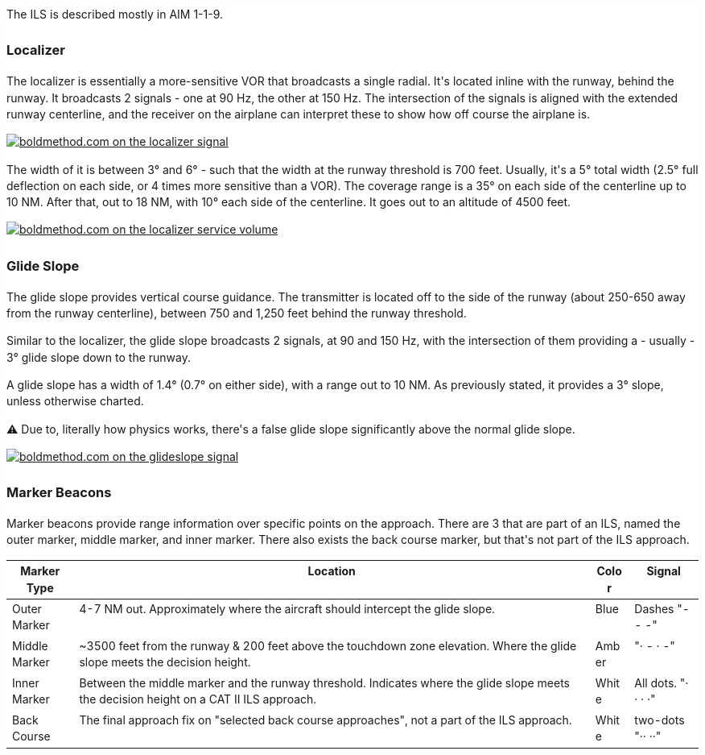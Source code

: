 The ILS is described mostly in AIM 1-1-9.

### Localizer

The localizer is essentially a more-sensitive VOR that broadcasts a single radial. It's located inline with the runway, behind the runway. It broadcasts 2 signals - one at 90 Hz, the other at 150 Hz. The intersection of the signals is aligned with the extended runway centerline, and the receiver on the airplane can interpret these to show how off course the airplane is.

[![boldmethod.com on the localizer signal](https://cdn.boldmethod.com/images/learn-to-fly/systems/how-an-ils-works/localizer-signal.jpg)](https://www.boldmethod.com/learn-to-fly/systems/how-an-ils-works/)

The width of it is between 3° and 6° - such that the width at the runway threshold is 700 feet. Usually, it's a 5° total width (2.5° full deflection on each side, or 4 times more sensitive than a VOR). The coverage range is a 35° on each side of the centerline up to 10 NM. After that, out to 18 NM, with 10° each side of the centerline. It goes out to an altitude of 4500 feet.

[![boldmethod.com on the localizer service volume](https://cdn.boldmethod.com/images/learn-to-fly/systems/how-an-ils-works/localizer-service-volume.jpg)](https://www.boldmethod.com/learn-to-fly/systems/how-an-ils-works/)

### Glide Slope

The glide slope provides vertical course guidance. The transmitter is located off to the side of the runway (about 250-650 away from the runway centerline), between 750 and 1,250 feet behind the runway threshold.

Similar to the localizer, the glide slope broadcasts 2 signals, at 90 and 150 Hz, with the intersection of them providing a - usually - 3° glide slope down to the runway.

A glide slope has a width of 1.4° (0.7° on either side), with a range out to 10 NM. As previously stated, it provides a 3° slope, unless otherwise charted.

⚠️  Due to, literally how physics works, there's a false glide slope significantly above the normal glide slope.

[![boldmethod.com on the glideslope signal](https://cdn.boldmethod.com/images/learn-to-fly/systems/how-an-ils-works/glideslope.jpg)](https://www.boldmethod.com/learn-to-fly/systems/how-an-ils-works/)

### Marker Beacons

Marker beacons provide range information over specific points on the approach. There are 3 that are part of an ILS, named the outer marker, middle marker, and inner marker. There also exists the back course marker, but that's not part of the ILS approach.

| Marker Type  | Location | Color | Signal |
|--------------|----------|-------|--------|
| Outer Marker | 4-7 NM out. Approximately where the aircraft should intercept the glide slope. | Blue | Dashes "- - -" |
| Middle Marker | ~3500 feet from the runway & 200 feet above the touchdown zone elevation. Where the glide slope meets the decision height. | Amber | "· - · -" |
| Inner Marker | Between the middle marker and the runway threshold. Indicates where the glide slope meets the decision height on a CAT II ILS approach. | White | All dots. "· · · ·" |
| Back Course | The final approach fix on "selected back course approaches", not a part of the ILS approach. | White | two-dots "·· ··" |
